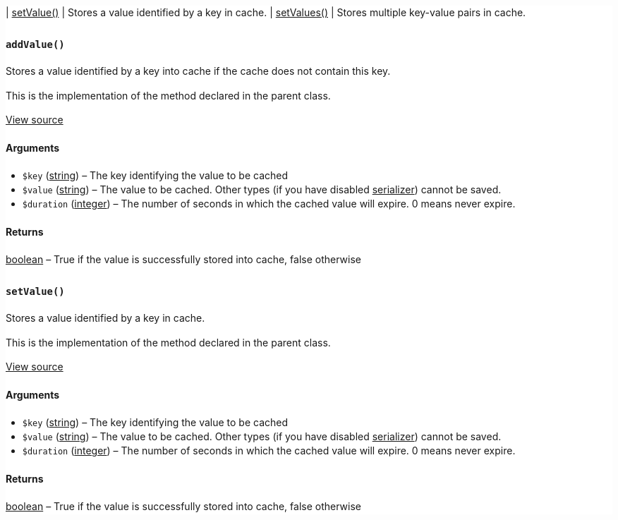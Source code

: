 | [setValue()](craft-cache-dbcache.md#method-setvalue)                                                                                | Stores a value identified by a key in cache.
| [setValues()](https://www.yiiframework.com/doc/api/2.0/yii-caching-cache#setValues()-detail "Defined by yii\caching\Cache")         | Stores multiple key-value pairs in cache.

### `addValue()`





Stores a value identified by a key into cache if the cache does not contain this key.



This is the implementation of the method declared in the parent class.




[View source](https://github.com/craftcms/cms/blob/master/src/cache/DbCache.php#L50-L69)


#### Arguments

- `$key` ([string](http://php.net/language.types.string)) – The key identifying the value to be cached
- `$value` ([string](http://php.net/language.types.string)) – The value to be cached. Other types (if you have disabled [serializer](https://www.yiiframework.com/doc/api/2.0/yii-caching-cache#$serializer-detail)) cannot be saved.
- `$duration` ([integer](http://php.net/language.types.integer)) – The number of seconds in which the cached value will expire. 0 means never expire.

#### Returns

[boolean](http://php.net/language.types.boolean) – True if the value is successfully stored into cache, false otherwise



### `setValue()`





Stores a value identified by a key in cache.



This is the implementation of the method declared in the parent class.




[View source](https://github.com/craftcms/cms/blob/master/src/cache/DbCache.php#L26-L45)


#### Arguments

- `$key` ([string](http://php.net/language.types.string)) – The key identifying the value to be cached
- `$value` ([string](http://php.net/language.types.string)) – The value to be cached. Other types (if you have disabled [serializer](https://www.yiiframework.com/doc/api/2.0/yii-caching-cache#$serializer-detail)) cannot be saved.
- `$duration` ([integer](http://php.net/language.types.integer)) – The number of seconds in which the cached value will expire. 0 means never expire.

#### Returns

[boolean](http://php.net/language.types.boolean) – True if the value is successfully stored into cache, false otherwise








